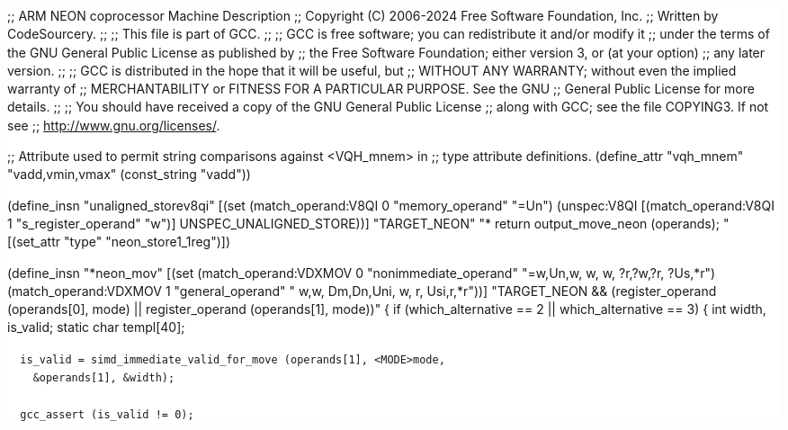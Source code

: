 ;; ARM NEON coprocessor Machine Description
;; Copyright (C) 2006-2024 Free Software Foundation, Inc.
;; Written by CodeSourcery.
;;
;; This file is part of GCC.
;;
;; GCC is free software; you can redistribute it and/or modify it
;; under the terms of the GNU General Public License as published by
;; the Free Software Foundation; either version 3, or (at your option)
;; any later version.
;;
;; GCC is distributed in the hope that it will be useful, but
;; WITHOUT ANY WARRANTY; without even the implied warranty of
;; MERCHANTABILITY or FITNESS FOR A PARTICULAR PURPOSE.  See the GNU
;; General Public License for more details.
;;
;; You should have received a copy of the GNU General Public License
;; along with GCC; see the file COPYING3.  If not see
;; <http://www.gnu.org/licenses/>.


;; Attribute used to permit string comparisons against <VQH_mnem> in
;; type attribute definitions.
(define_attr "vqh_mnem" "vadd,vmin,vmax" (const_string "vadd"))

(define_insn "unaligned_storev8qi"
  [(set (match_operand:V8QI 0 "memory_operand" "=Un")
	(unspec:V8QI [(match_operand:V8QI 1 "s_register_operand" "w")]
		     UNSPEC_UNALIGNED_STORE))]
  "TARGET_NEON"
  "*
  return output_move_neon (operands);
  "
  [(set_attr "type" "neon_store1_1reg")])

(define_insn "*neon_mov<mode>"
  [(set (match_operand:VDXMOV 0 "nonimmediate_operand"
	  "=w,Un,w, w, w,  ?r,?w,?r, ?Us,*r")
	(match_operand:VDXMOV 1 "general_operand"
	  " w,w, Dm,Dn,Uni, w, r, Usi,r,*r"))]
  "TARGET_NEON
   && (register_operand (operands[0], <MODE>mode)
       || register_operand (operands[1], <MODE>mode))"
{
  if (which_alternative == 2 || which_alternative == 3)
    {
      int width, is_valid;
      static char templ[40];

      is_valid = simd_immediate_valid_for_move (operands[1], <MODE>mode,
        &operands[1], &width);

      gcc_assert (is_valid != 0);

